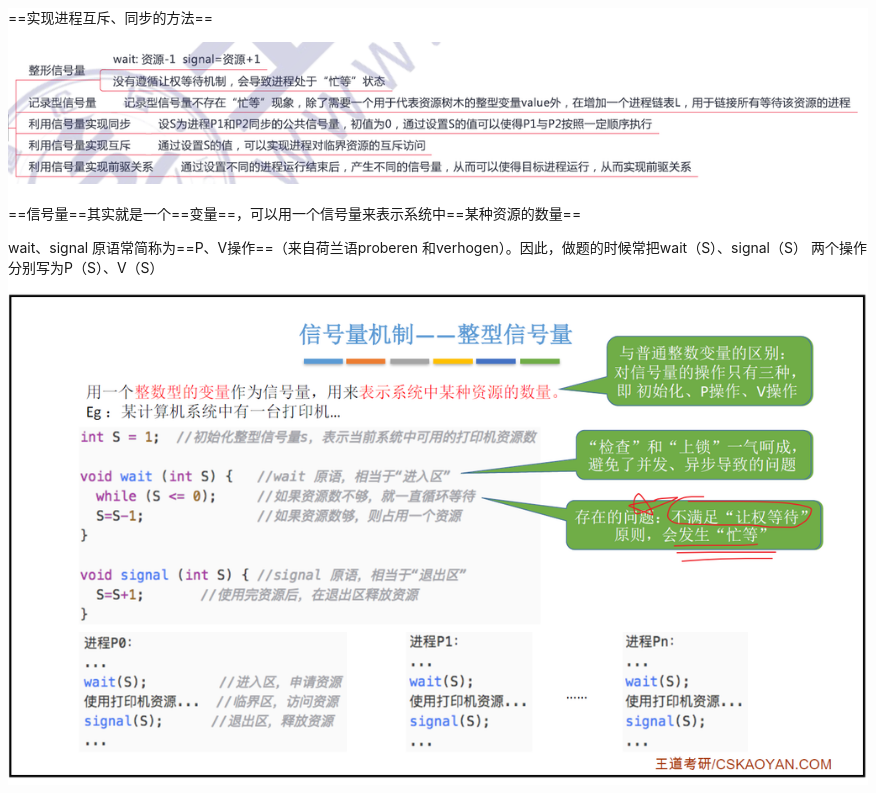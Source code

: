 ==实现进程互斥、同步的方法==

![image-20210810101206955](操作系统img/image-20210810101206955.png)

==信号量==其实就是一个==变量==，可以用一个信号量来表示系统中==某种资源的数量==

wait、signal 原语常简称为==P、V操作==（来自荷兰语proberen 和verhogen）。因此，做题的时候常把wait（S）、signal（S） 两个操作分别写为P（S）、V（S）

![image-20210811085502606](操作系统img/image-20210811085502606.png)
